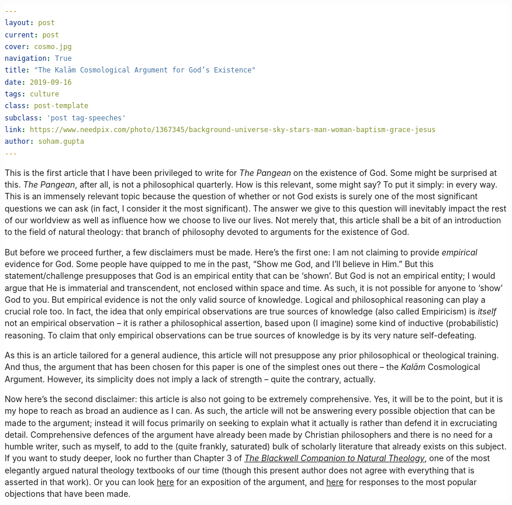 ```yaml
---
layout: post
current: post
cover: cosmo.jpg
navigation: True
title: "The Kalām Cosmological Argument for God’s Existence"
date: 2019-09-16
tags: culture
class: post-template
subclass: 'post tag-speeches'
link: https://www.needpix.com/photo/1367345/background-universe-sky-stars-man-woman-baptism-grace-jesus
author: soham.gupta
---
```

This is the first article that I have been privileged to write for *The Pangean* on the existence of God. Some might be surprised at this. *The Pangean*,  after all, is not a philosophical quarterly. How is this relevant, some might say? To put it simply: in every way. This is an immensely relevant topic because the question of whether or not God exists is surely one of the most significant questions we can ask (in fact, I consider it the most significant). The answer we give to this question will inevitably impact the rest of our worldview as well as influence how we choose to live our lives. Not merely that, this article shall be a bit of an introduction to the field of natural theology: that branch of philosophy devoted to arguments for the existence of God.

But before we proceed further, a few disclaimers must be made. Here’s the first one: I am not claiming to provide *empirical* evidence for God. Some people have quipped to me in the past, “Show me God, and I’ll believe in Him.” But this statement/challenge presupposes that God is an empirical entity that can be ‘shown’. But God is not an empirical entity; I would argue that He is immaterial and transcendent, not enclosed within space and time. As such, it is not possible for anyone to ‘show’ God to you. But empirical evidence is not the only valid source of knowledge. Logical and philosophical reasoning can play a crucial role too. In fact, the idea that only empirical observations are true sources of knowledge (also called Empiricism) is *itself* not an empirical observation – it is rather a philosophical assertion, based upon (I imagine) some kind of inductive (probabilistic) reasoning. To claim that only empirical observations can be true sources of knowledge is by its very nature self-defeating.

As this is an article tailored for a general audience, this article will not presuppose any prior philosophical or theological training. And thus, the argument that has been chosen for this paper is one of the simplest ones out there – the *Kalām* Cosmological Argument. However, its simplicity does not imply a lack of strength – quite the contrary, actually.

Now here’s the second disclaimer: this article is also not going to be extremely comprehensive. Yes, it will be to the point, but it is my hope to reach as broad an audience as I can. As such, the article will not be answering every possible objection that can be made to the argument; instead it will focus primarily on seeking to explain what it actually is rather than defend it in excruciating detail. Comprehensive defences of the argument have already been made by Christian philosophers and there is no need for a humble writer, such as myself, to add to the (quite frankly, saturated) bulk of scholarly literature that already exists on this subject. If you want to study deeper, look no further than Chapter 3 of [*The Blackwell Companion to Natural Theology*](https://www.wiley.com/en-us/The+Blackwell+Companion+to+Natural+Theology-p-9781444350852), one of the most elegantly argued natural theology textbooks of our time (though this present author does not agree with everything that is asserted in that work). Or you can look [here](https://www.reasonablefaith.org/writings/popular-writings/existence-nature-of-god/the-kalam-cosmological-argument/) for an exposition of the argument, and [here](https://www.youtube.com/watch?v=gtfVds8Kn4s) for responses to the most popular objections that have been made.
